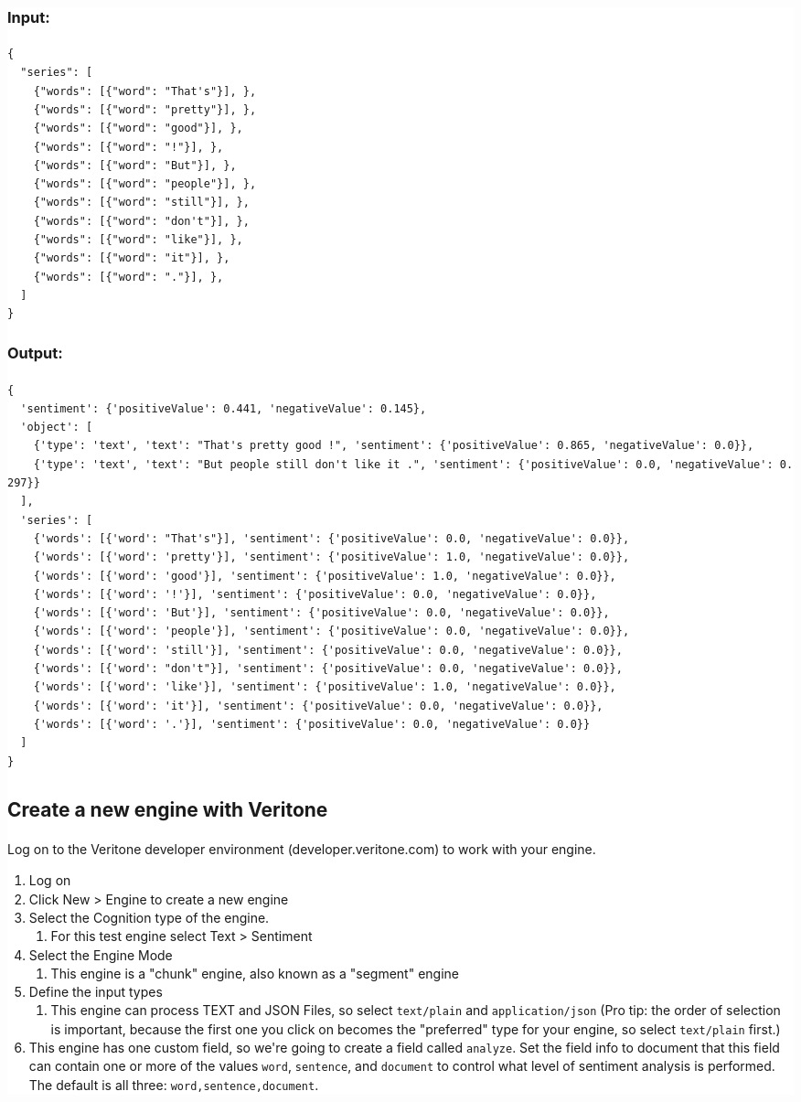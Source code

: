 ### Input:

```
{
  "series": [
    {"words": [{"word": "That's"}], },
    {"words": [{"word": "pretty"}], },
    {"words": [{"word": "good"}], },
    {"words": [{"word": "!"}], },
    {"words": [{"word": "But"}], },
    {"words": [{"word": "people"}], },
    {"words": [{"word": "still"}], },
    {"words": [{"word": "don't"}], },
    {"words": [{"word": "like"}], },
    {"words": [{"word": "it"}], },
    {"words": [{"word": "."}], },
  ]
}
```

### Output:

```
{
  'sentiment': {'positiveValue': 0.441, 'negativeValue': 0.145},
  'object': [
    {'type': 'text', 'text': "That's pretty good !", 'sentiment': {'positiveValue': 0.865, 'negativeValue': 0.0}},
    {'type': 'text', 'text': "But people still don't like it .", 'sentiment': {'positiveValue': 0.0, 'negativeValue': 0.297}}
  ],
  'series': [
    {'words': [{'word': "That's"}], 'sentiment': {'positiveValue': 0.0, 'negativeValue': 0.0}},
    {'words': [{'word': 'pretty'}], 'sentiment': {'positiveValue': 1.0, 'negativeValue': 0.0}},
    {'words': [{'word': 'good'}], 'sentiment': {'positiveValue': 1.0, 'negativeValue': 0.0}},
    {'words': [{'word': '!'}], 'sentiment': {'positiveValue': 0.0, 'negativeValue': 0.0}},
    {'words': [{'word': 'But'}], 'sentiment': {'positiveValue': 0.0, 'negativeValue': 0.0}},
    {'words': [{'word': 'people'}], 'sentiment': {'positiveValue': 0.0, 'negativeValue': 0.0}},
    {'words': [{'word': 'still'}], 'sentiment': {'positiveValue': 0.0, 'negativeValue': 0.0}},
    {'words': [{'word': "don't"}], 'sentiment': {'positiveValue': 0.0, 'negativeValue': 0.0}},
    {'words': [{'word': 'like'}], 'sentiment': {'positiveValue': 1.0, 'negativeValue': 0.0}},
    {'words': [{'word': 'it'}], 'sentiment': {'positiveValue': 0.0, 'negativeValue': 0.0}},
    {'words': [{'word': '.'}], 'sentiment': {'positiveValue': 0.0, 'negativeValue': 0.0}}
  ]
}
```

## Create a new engine with Veritone

Log on to the Veritone developer environment (developer.veritone.com) to work with your engine.

1. Log on 
2. Click New > Engine to create a new engine
3. Select the Cognition type of the engine.
   1. For this test engine select Text > Sentiment
4. Select the Engine Mode
   1. This engine is a "chunk" engine, also known as a "segment" engine
5. Define the input types
   1. This engine can process TEXT and JSON Files, so select `text/plain` and `application/json`
      (Pro tip: the order of selection is important, because the first one you click on becomes
      the "preferred" type for your engine, so select `text/plain` first.)
6. This engine has one custom field, so we're going to create a field called `analyze`. Set the
   field info to document that this field can contain one or more of the values `word`,
   `sentence`, and `document` to control what level of sentiment analysis is performed. The
   default is all three: `word,sentence,document`.